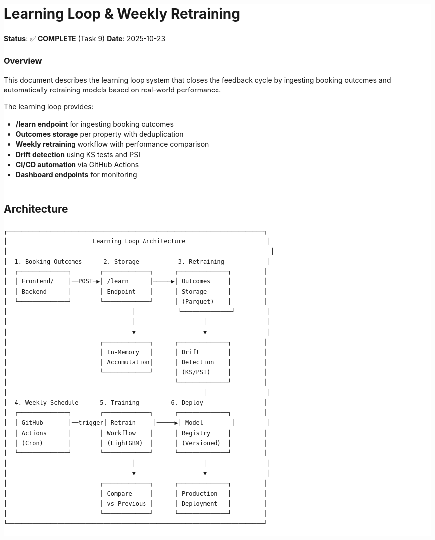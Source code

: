 # Learning Loop & Weekly Retraining

**Status**: ✅ **COMPLETE** (Task 9)
**Date**: 2025-10-23

### Overview

This document describes the learning loop system that closes the feedback cycle by ingesting booking outcomes and automatically retraining models based on real-world performance.

The learning loop provides:

- **/learn endpoint** for ingesting booking outcomes
- **Outcomes storage** per property with deduplication
- **Weekly retraining** workflow with performance comparison
- **Drift detection** using KS tests and PSI
- **CI/CD automation** via GitHub Actions
- **Dashboard endpoints** for monitoring

---

## Architecture

```
┌────────────────────────────────────────────────────────────────────────┐
│                        Learning Loop Architecture                       │
│                                                                          │
│  1. Booking Outcomes      2. Storage           3. Retraining            │
│  ┌──────────────┐        ┌─────────────┐      ┌──────────────┐         │
│  │ Frontend/    │──POST─▶│ /learn      │─────▶│ Outcomes     │         │
│  │ Backend      │        │ Endpoint    │      │ Storage      │         │
│  └──────────────┘        └─────────────┘      │ (Parquet)    │         │
│                                   │            └──────────────┘         │
│                                   │                   │                 │
│                                   ▼                   ▼                 │
│                          ┌─────────────┐      ┌──────────────┐         │
│                          │ In-Memory   │      │ Drift        │         │
│                          │ Accumulation│      │ Detection    │         │
│                          └─────────────┘      │ (KS/PSI)     │         │
│                                               └──────────────┘         │
│                                                       │                 │
│  4. Weekly Schedule      5. Training         6. Deploy                 │
│  ┌──────────────┐        ┌─────────────┐      ┌──────────────┐         │
│  │ GitHub       │──trigger│ Retrain     │─────▶│ Model        │         │
│  │ Actions      │        │ Workflow    │      │ Registry     │         │
│  │ (Cron)       │        │ (LightGBM)  │      │ (Versioned)  │         │
│  └──────────────┘        └─────────────┘      └──────────────┘         │
│                                   │                   │                 │
│                                   ▼                   ▼                 │
│                          ┌─────────────┐      ┌──────────────┐         │
│                          │ Compare     │      │ Production   │         │
│                          │ vs Previous │      │ Deployment   │         │
│                          └─────────────┘      └──────────────┘         │
└────────────────────────────────────────────────────────────────────────┘
```

---